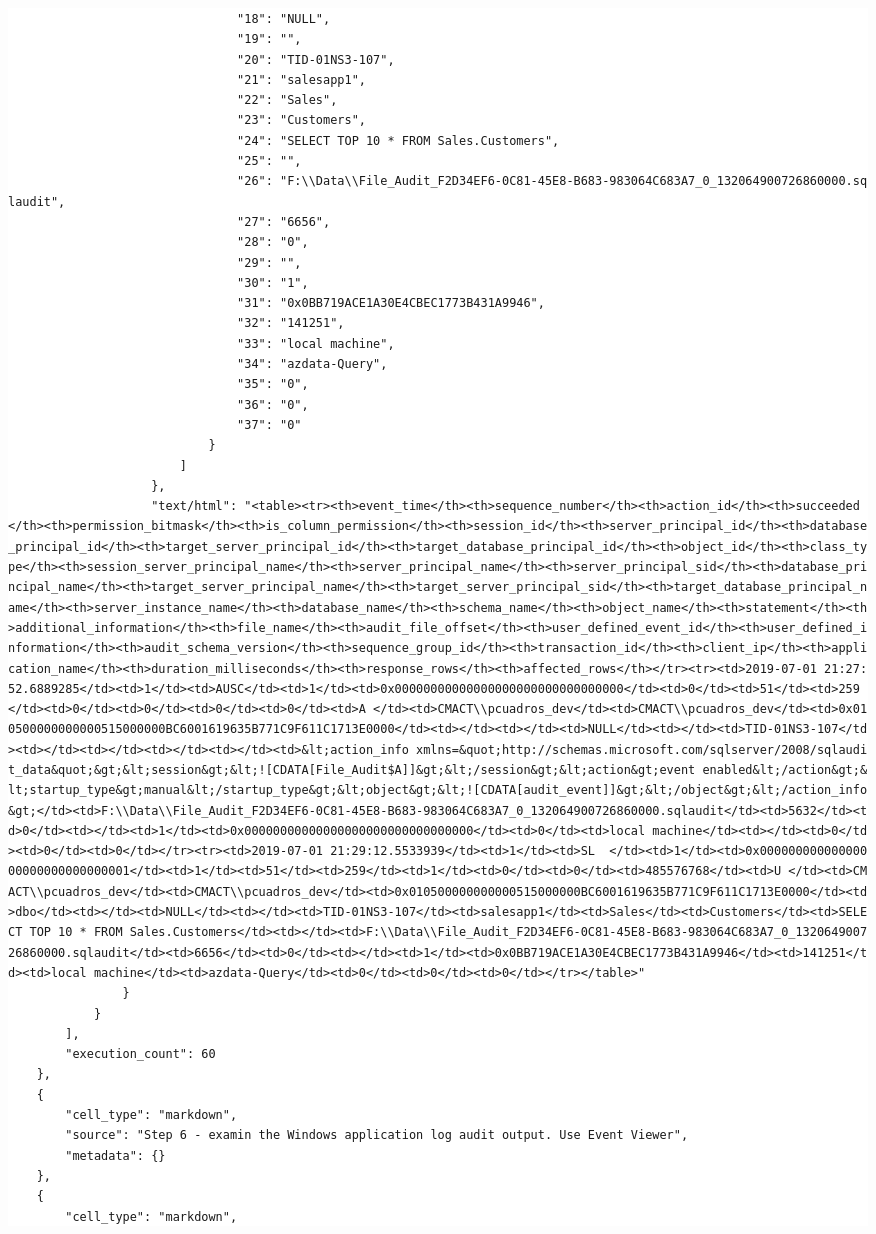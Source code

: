                                     "18": "NULL",
                                    "19": "",
                                    "20": "TID-01NS3-107",
                                    "21": "salesapp1",
                                    "22": "Sales",
                                    "23": "Customers",
                                    "24": "SELECT TOP 10 * FROM Sales.Customers",
                                    "25": "",
                                    "26": "F:\\Data\\File_Audit_F2D34EF6-0C81-45E8-B683-983064C683A7_0_132064900726860000.sqlaudit",
                                    "27": "6656",
                                    "28": "0",
                                    "29": "",
                                    "30": "1",
                                    "31": "0x0BB719ACE1A30E4CBEC1773B431A9946",
                                    "32": "141251",
                                    "33": "local machine",
                                    "34": "azdata-Query",
                                    "35": "0",
                                    "36": "0",
                                    "37": "0"
                                }
                            ]
                        },
                        "text/html": "<table><tr><th>event_time</th><th>sequence_number</th><th>action_id</th><th>succeeded</th><th>permission_bitmask</th><th>is_column_permission</th><th>session_id</th><th>server_principal_id</th><th>database_principal_id</th><th>target_server_principal_id</th><th>target_database_principal_id</th><th>object_id</th><th>class_type</th><th>session_server_principal_name</th><th>server_principal_name</th><th>server_principal_sid</th><th>database_principal_name</th><th>target_server_principal_name</th><th>target_server_principal_sid</th><th>target_database_principal_name</th><th>server_instance_name</th><th>database_name</th><th>schema_name</th><th>object_name</th><th>statement</th><th>additional_information</th><th>file_name</th><th>audit_file_offset</th><th>user_defined_event_id</th><th>user_defined_information</th><th>audit_schema_version</th><th>sequence_group_id</th><th>transaction_id</th><th>client_ip</th><th>application_name</th><th>duration_milliseconds</th><th>response_rows</th><th>affected_rows</th></tr><tr><td>2019-07-01 21:27:52.6889285</td><td>1</td><td>AUSC</td><td>1</td><td>0x00000000000000000000000000000000</td><td>0</td><td>51</td><td>259</td><td>0</td><td>0</td><td>0</td><td>0</td><td>A </td><td>CMACT\\pcuadros_dev</td><td>CMACT\\pcuadros_dev</td><td>0x010500000000000515000000BC6001619635B771C9F611C1713E0000</td><td></td><td></td><td>NULL</td><td></td><td>TID-01NS3-107</td><td></td><td></td><td></td><td></td><td>&lt;action_info xmlns=&quot;http://schemas.microsoft.com/sqlserver/2008/sqlaudit_data&quot;&gt;&lt;session&gt;&lt;![CDATA[File_Audit$A]]&gt;&lt;/session&gt;&lt;action&gt;event enabled&lt;/action&gt;&lt;startup_type&gt;manual&lt;/startup_type&gt;&lt;object&gt;&lt;![CDATA[audit_event]]&gt;&lt;/object&gt;&lt;/action_info&gt;</td><td>F:\\Data\\File_Audit_F2D34EF6-0C81-45E8-B683-983064C683A7_0_132064900726860000.sqlaudit</td><td>5632</td><td>0</td><td></td><td>1</td><td>0x00000000000000000000000000000000</td><td>0</td><td>local machine</td><td></td><td>0</td><td>0</td><td>0</td></tr><tr><td>2019-07-01 21:29:12.5533939</td><td>1</td><td>SL  </td><td>1</td><td>0x00000000000000000000000000000001</td><td>1</td><td>51</td><td>259</td><td>1</td><td>0</td><td>0</td><td>485576768</td><td>U </td><td>CMACT\\pcuadros_dev</td><td>CMACT\\pcuadros_dev</td><td>0x010500000000000515000000BC6001619635B771C9F611C1713E0000</td><td>dbo</td><td></td><td>NULL</td><td></td><td>TID-01NS3-107</td><td>salesapp1</td><td>Sales</td><td>Customers</td><td>SELECT TOP 10 * FROM Sales.Customers</td><td></td><td>F:\\Data\\File_Audit_F2D34EF6-0C81-45E8-B683-983064C683A7_0_132064900726860000.sqlaudit</td><td>6656</td><td>0</td><td></td><td>1</td><td>0x0BB719ACE1A30E4CBEC1773B431A9946</td><td>141251</td><td>local machine</td><td>azdata-Query</td><td>0</td><td>0</td><td>0</td></tr></table>"
                    }
                }
            ],
            "execution_count": 60
        },
        {
            "cell_type": "markdown",
            "source": "Step 6 - examin the Windows application log audit output. Use Event Viewer",
            "metadata": {}
        },
        {
            "cell_type": "markdown",